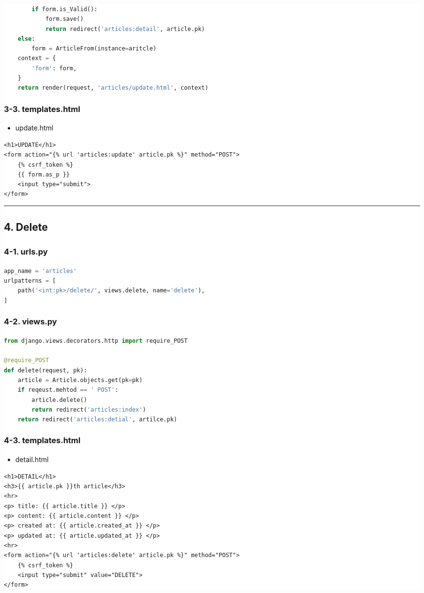 ```python
        if form.is_Valid():
            form.save()
            return redirect('articles:detail', article.pk)
    else:
        form = ArticleFrom(instance=aritcle)
    context = {
        'form': form,
    }
    return render(request, 'articles/update.html', context)
```
### 3-3. templates.html
* update.html
```django
<h1>UPDATE</h1>
<form action="{% url 'articles:update' article.pk %}" method="POST">
    {% csrf_token %}
    {{ form.as_p }}
    <input type="submit">
</form>
```
---
## 4. Delete
### 4-1. urls.py
```python
app_name = 'articles' 
urlpatterns = [
    path('<int:pk>/delete/', views.delete, name='delete'),
]
```
### 4-2. views.py
```python
from django.views.decorators.http import require_POST

@require_POST
def delete(request, pk):
    article = Article.objects.get(pk=pk)
    if reqeust.mehtod == ' POST':
        article.delete()
        return redirect('articles:index')
    return redirect('articles:detial', artilce.pk)
```
### 4-3. templates.html
* detail.html
```django
<h1>DETAIL</h1>
<h3>{{ article.pk }}th article</h3>
<hr>
<p> title: {{ article.title }} </p>
<p> content: {{ article.content }} </p>
<p> created at: {{ article.created_at }} </p>
<p> updated at: {{ article.updated_at }} </p>
<hr>
<form action="{% url 'articles:delete' article.pk %}" method="POST">
    {% csrf_token %}
    <input type="submit" value="DELETE">
</form>
```